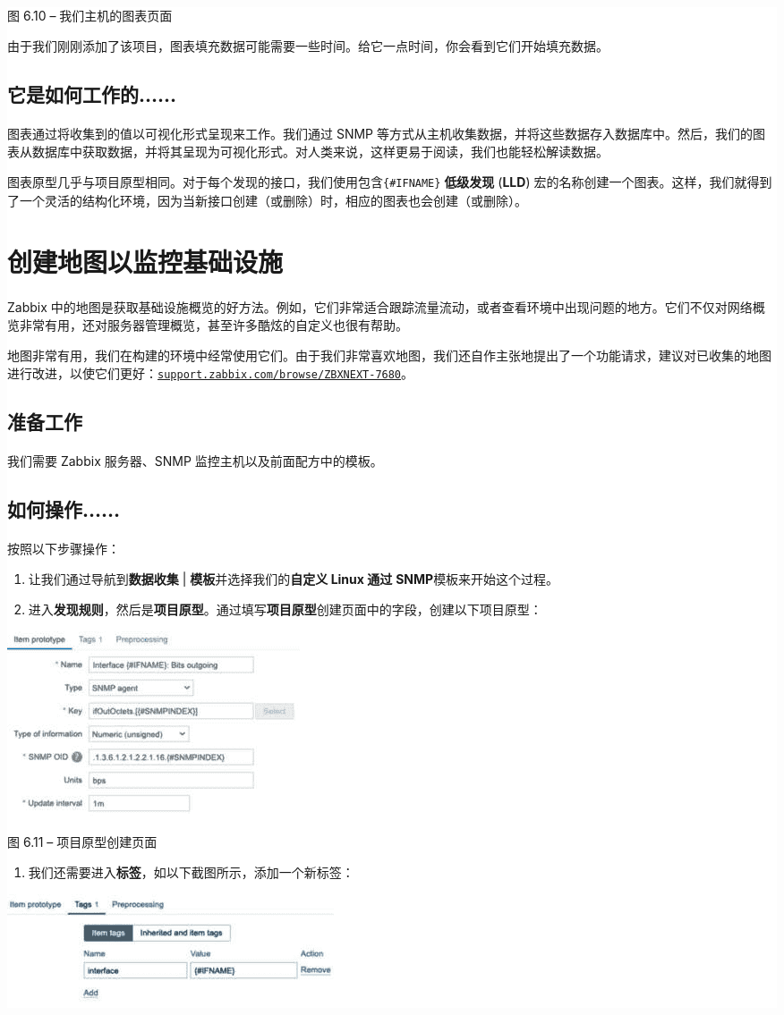 图 6.10 – 我们主机的图表页面

由于我们刚刚添加了该项目，图表填充数据可能需要一些时间。给它一点时间，你会看到它们开始填充数据。

## 它是如何工作的……

图表通过将收集到的值以可视化形式呈现来工作。我们通过 SNMP 等方式从主机收集数据，并将这些数据存入数据库中。然后，我们的图表从数据库中获取数据，并将其呈现为可视化形式。对人类来说，这样更易于阅读，我们也能轻松解读数据。

图表原型几乎与项目原型相同。对于每个发现的接口，我们使用包含`{#IFNAME}` **低级发现** (**LLD**) 宏的名称创建一个图表。这样，我们就得到了一个灵活的结构化环境，因为当新接口创建（或删除）时，相应的图表也会创建（或删除）。

# 创建地图以监控基础设施

Zabbix 中的地图是获取基础设施概览的好方法。例如，它们非常适合跟踪流量流动，或者查看环境中出现问题的地方。它们不仅对网络概览非常有用，还对服务器管理概览，甚至许多酷炫的自定义也很有帮助。

地图非常有用，我们在构建的环境中经常使用它们。由于我们非常喜欢地图，我们还自作主张地提出了一个功能请求，建议对已收集的地图进行改进，以使它们更好：[`support.zabbix.com/browse/ZBXNEXT-7680`](https://support.zabbix.com/browse/ZBXNEXT-7680)。

## 准备工作

我们需要 Zabbix 服务器、SNMP 监控主机以及前面配方中的模板。

## 如何操作……

按照以下步骤操作：

1.  让我们通过导航到**数据收集** | **模板**并选择我们的**自定义 Linux 通过** **SNMP**模板来开始这个过程。

1.  进入**发现规则**，然后是**项目原型**。通过填写**项目原型**创建页面中的字段，创建以下项目原型：

![图 6.11 – 项目原型创建页面](img/B19803_06_011.jpg)

图 6.11 – 项目原型创建页面

1.  我们还需要进入**标签**，如以下截图所示，添加一个新标签：

![图 6.12 – 项目原型创建页面 – 标签标签](img/B19803_06_012.jpg)
